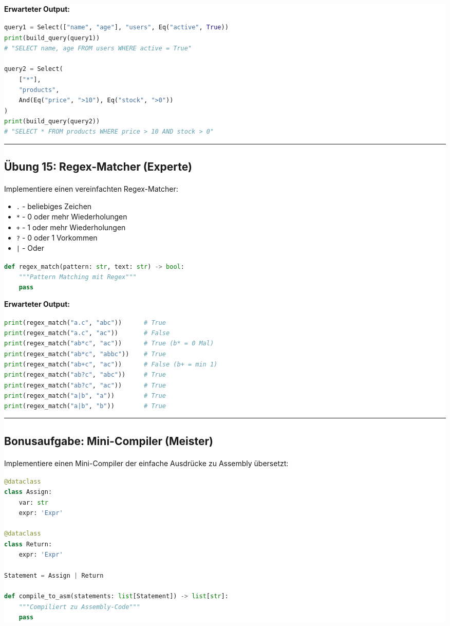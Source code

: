 **Erwarteter Output:**
```python
query1 = Select(["name", "age"], "users", Eq("active", True))
print(build_query(query1))
# "SELECT name, age FROM users WHERE active = True"

query2 = Select(
    ["*"],
    "products",
    And(Eq("price", ">10"), Eq("stock", ">0"))
)
print(build_query(query2))
# "SELECT * FROM products WHERE price > 10 AND stock > 0"
```

---

## Übung 15: Regex-Matcher (Experte)

Implementiere einen vereinfachten Regex-Matcher:
- `.` - beliebiges Zeichen
- `*` - 0 oder mehr Wiederholungen
- `+` - 1 oder mehr Wiederholungen
- `?` - 0 oder 1 Vorkommen
- `|` - Oder

```python
def regex_match(pattern: str, text: str) -> bool:
    """Pattern Matching mit Regex"""
    pass
```

**Erwarteter Output:**
```python
print(regex_match("a.c", "abc"))      # True
print(regex_match("a.c", "ac"))       # False
print(regex_match("ab*c", "ac"))      # True (b* = 0 Mal)
print(regex_match("ab*c", "abbc"))    # True
print(regex_match("ab+c", "ac"))      # False (b+ = min 1)
print(regex_match("ab?c", "abc"))     # True
print(regex_match("ab?c", "ac"))      # True
print(regex_match("a|b", "a"))        # True
print(regex_match("a|b", "b"))        # True
```

---

## Bonusaufgabe: Mini-Compiler (Meister)

Implementiere einen Mini-Compiler der einfache Ausdrücke zu Assembly übersetzt:

```python
@dataclass
class Assign:
    var: str
    expr: 'Expr'

@dataclass
class Return:
    expr: 'Expr'

Statement = Assign | Return

def compile_to_asm(statements: list[Statement]) -> list[str]:
    """Compiliert zu Assembly-Code"""
    pass
```